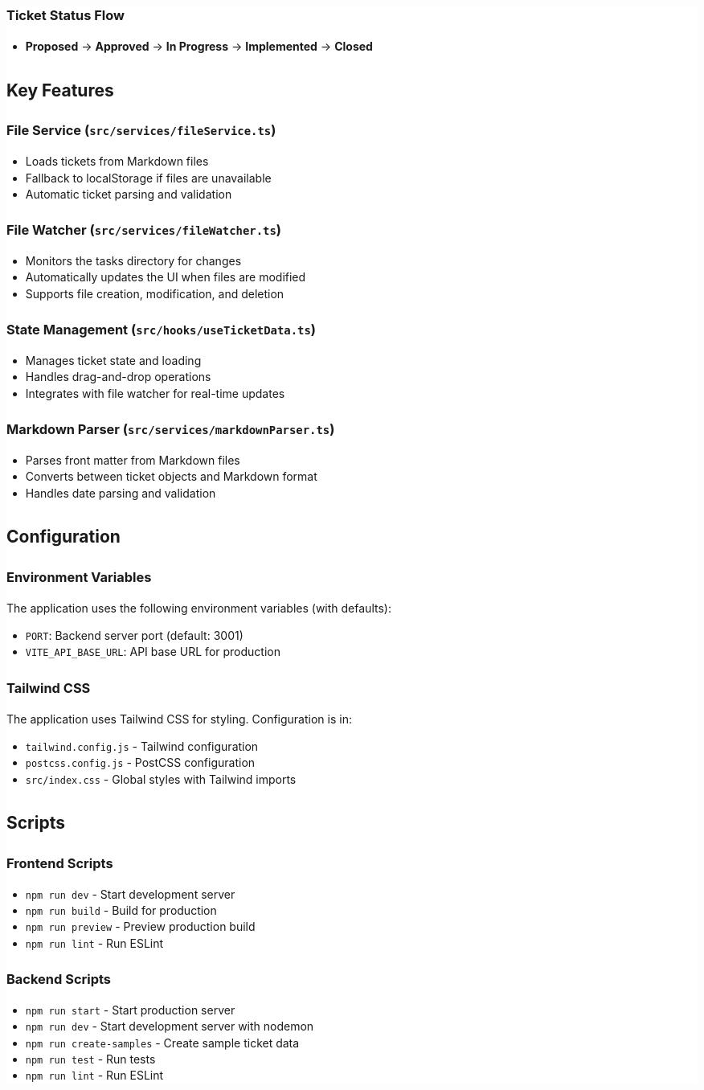 ### Ticket Status Flow
- **Proposed** → **Approved** → **In Progress** → **Implemented** → **Closed**

## Key Features

### File Service (`src/services/fileService.ts`)
- Loads tickets from Markdown files
- Fallback to localStorage if files are unavailable
- Automatic ticket parsing and validation

### File Watcher (`src/services/fileWatcher.ts`)
- Monitors the tasks directory for changes
- Automatically updates the UI when files are modified
- Supports file creation, modification, and deletion

### State Management (`src/hooks/useTicketData.ts`)
- Manages ticket state and loading
- Handles drag-and-drop operations
- Integrates with file watcher for real-time updates

### Markdown Parser (`src/services/markdownParser.ts`)
- Parses front matter from Markdown files
- Converts between ticket objects and Markdown format
- Handles date parsing and validation

## Configuration

### Environment Variables
The application uses the following environment variables (with defaults):

- `PORT`: Backend server port (default: 3001)
- `VITE_API_BASE_URL`: API base URL for production

### Tailwind CSS
The application uses Tailwind CSS for styling. Configuration is in:
- `tailwind.config.js` - Tailwind configuration
- `postcss.config.js` - PostCSS configuration
- `src/index.css` - Global styles with Tailwind imports

## Scripts

### Frontend Scripts
- `npm run dev` - Start development server
- `npm run build` - Build for production
- `npm run preview` - Preview production build
- `npm run lint` - Run ESLint

### Backend Scripts
- `npm run start` - Start production server
- `npm run dev` - Start development server with nodemon
- `npm run create-samples` - Create sample ticket data
- `npm run test` - Run tests
- `npm run lint` - Run ESLint
